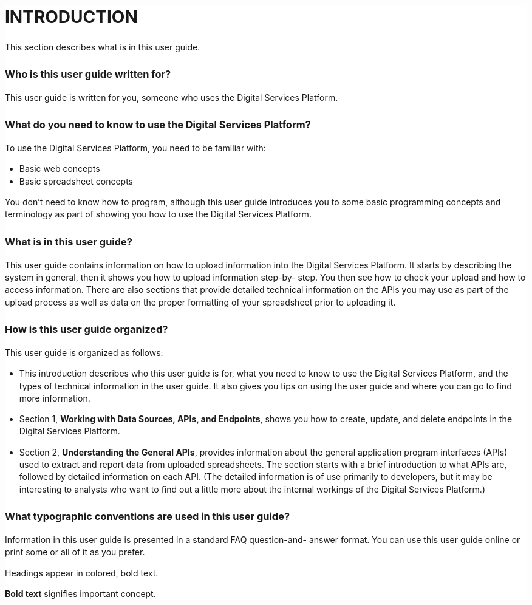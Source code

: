 # INTRODUCTION

This section describes what is in this user guide.

### Who is this user guide written for?

This user guide is written for you, someone who uses the Digital Services Platform.

### What do you need to know to use the Digital Services Platform?

To use the Digital Services Platform, you need to be familiar with:

* Basic web concepts
* Basic spreadsheet concepts

You don’t need to know how to program, although this user guide introduces you to some basic programming concepts and terminology as part of showing you how to use the Digital Services Platform.

### What is in this user guide?

This user guide contains information on how to upload information into the Digital Services Platform. It starts by describing the system in general, then it shows you how to upload information step-by- step. You then see how to check your upload and how to access information. There are also sections that provide detailed technical information on the APIs you may use as part of the upload process as well as data on the proper formatting of your spreadsheet prior to uploading it.

### How is this user guide organized?

This user guide is organized as follows:

* This introduction describes who this user guide is for, what you need to know to use the Digital Services Platform, and the types of technical information in the user guide. It also gives you tips on using the user guide and where you can go to find more information.

* Section 1, **Working with Data Sources, APIs, and Endpoints**, shows you how to create, update, and delete endpoints in the Digital Services Platform.

* Section 2, **Understanding the General APIs**, provides information about the general application program interfaces (APIs) used to extract and report data from uploaded spreadsheets. The section starts with a brief introduction to what APIs are, followed by detailed information on each API. (The detailed information is of use primarily to developers, but it may be interesting to analysts who want to find out a little more about the internal workings of the Digital Services Platform.)

### What typographic conventions are used in this user guide?

Information in this user guide is presented in a standard FAQ question-and- answer format. You can use this user guide online or print some or all of it as you prefer.

Headings appear in colored, bold text.

**Bold text** signifies important concept.


